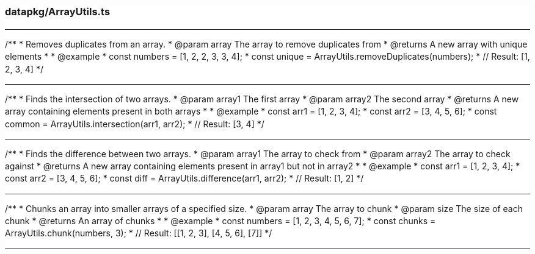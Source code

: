 ### datapkg/ArrayUtils.ts



---

/**
     * Removes duplicates from an array.
     * @param array The array to remove duplicates from
     * @returns A new array with unique elements
     * 
     * @example
     * const numbers = [1, 2, 2, 3, 3, 4];
     * const unique = ArrayUtils.removeDuplicates(numbers);
     * // Result: [1, 2, 3, 4]
     */

---

/**
     * Finds the intersection of two arrays.
     * @param array1 The first array
     * @param array2 The second array
     * @returns A new array containing elements present in both arrays
     * 
     * @example
     * const arr1 = [1, 2, 3, 4];
     * const arr2 = [3, 4, 5, 6];
     * const common = ArrayUtils.intersection(arr1, arr2);
     * // Result: [3, 4]
     */

---

/**
     * Finds the difference between two arrays.
     * @param array1 The array to check from
     * @param array2 The array to check against
     * @returns A new array containing elements present in array1 but not in array2
     * 
     * @example
     * const arr1 = [1, 2, 3, 4];
     * const arr2 = [3, 4, 5, 6];
     * const diff = ArrayUtils.difference(arr1, arr2);
     * // Result: [1, 2]
     */

---

/**
     * Chunks an array into smaller arrays of a specified size.
     * @param array The array to chunk
     * @param size The size of each chunk
     * @returns An array of chunks
     * 
     * @example
     * const numbers = [1, 2, 3, 4, 5, 6, 7];
     * const chunks = ArrayUtils.chunk(numbers, 3);
     * // Result: [[1, 2, 3], [4, 5, 6], [7]]
     */

---
